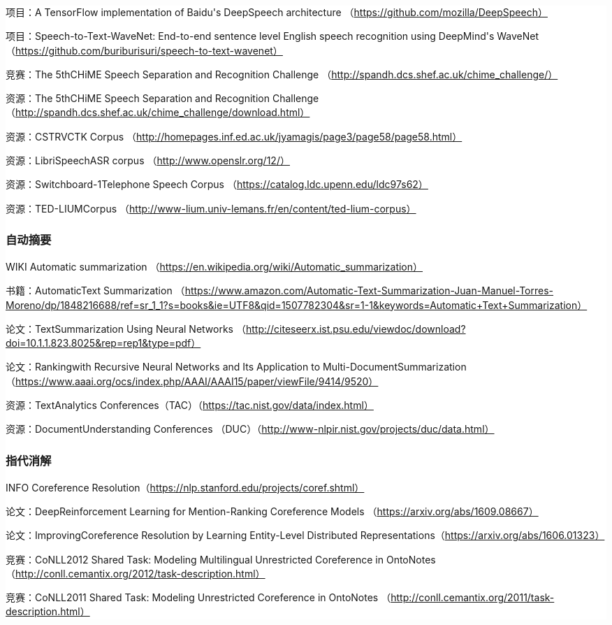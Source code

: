 项目：A TensorFlow implementation of Baidu's DeepSpeech architecture （https://github.com/mozilla/DeepSpeech）

项目：Speech-to-Text-WaveNet: End-to-end sentence level English speech recognition using DeepMind's WaveNet（https://github.com/buriburisuri/speech-to-text-wavenet）

竞赛：The 5thCHiME Speech Separation and Recognition Challenge （http://spandh.dcs.shef.ac.uk/chime_challenge/）

资源：The 5thCHiME Speech Separation and Recognition Challenge （http://spandh.dcs.shef.ac.uk/chime_challenge/download.html）

资源：CSTRVCTK Corpus （http://homepages.inf.ed.ac.uk/jyamagis/page3/page58/page58.html）

资源：LibriSpeechASR corpus （http://www.openslr.org/12/）

资源：Switchboard-1Telephone Speech Corpus （https://catalog.ldc.upenn.edu/ldc97s62）

资源：TED-LIUMCorpus （http://www-lium.univ-lemans.fr/en/content/ted-lium-corpus）

 

### 自动摘要

 

WIKI Automatic summarization （https://en.wikipedia.org/wiki/Automatic_summarization）

书籍：AutomaticText Summarization （https://www.amazon.com/Automatic-Text-Summarization-Juan-Manuel-Torres-Moreno/dp/1848216688/ref=sr_1_1?s=books&ie=UTF8&qid=1507782304&sr=1-1&keywords=Automatic+Text+Summarization）

论文：TextSummarization Using Neural Networks （http://citeseerx.ist.psu.edu/viewdoc/download?doi=10.1.1.823.8025&rep=rep1&type=pdf）

论文：Rankingwith Recursive Neural Networks and Its Application to Multi-DocumentSummarization （https://www.aaai.org/ocs/index.php/AAAI/AAAI15/paper/viewFile/9414/9520）

资源：TextAnalytics Conferences（TAC）（https://tac.nist.gov/data/index.html）

资源：DocumentUnderstanding Conferences （DUC）（http://www-nlpir.nist.gov/projects/duc/data.html）

 

### 指代消解

 

INFO Coreference Resolution（https://nlp.stanford.edu/projects/coref.shtml）

论文：DeepReinforcement Learning for Mention-Ranking Coreference Models （https://arxiv.org/abs/1609.08667）

论文：ImprovingCoreference Resolution by Learning Entity-Level Distributed Representations（https://arxiv.org/abs/1606.01323）

竞赛：CoNLL2012 Shared Task: Modeling Multilingual Unrestricted Coreference in OntoNotes（http://conll.cemantix.org/2012/task-description.html）

竞赛：CoNLL2011 Shared Task: Modeling Unrestricted Coreference in OntoNotes （http://conll.cemantix.org/2011/task-description.html）

 